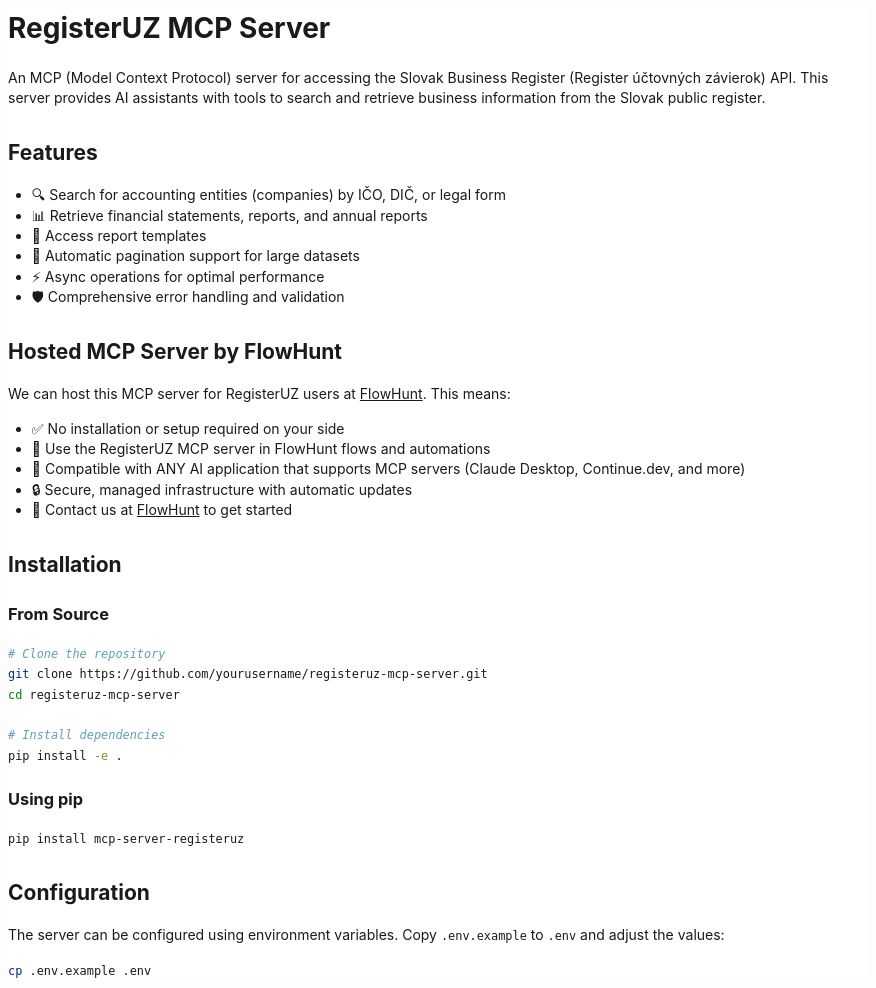 # RegisterUZ MCP Server

An MCP (Model Context Protocol) server for accessing the Slovak Business Register (Register účtovných závierok) API. This server provides AI assistants with tools to search and retrieve business information from the Slovak public register.

## Features

- 🔍 Search for accounting entities (companies) by IČO, DIČ, or legal form
- 📊 Retrieve financial statements, reports, and annual reports
- 📑 Access report templates
- 🔄 Automatic pagination support for large datasets
- ⚡ Async operations for optimal performance
- 🛡️ Comprehensive error handling and validation

## Hosted MCP Server by FlowHunt

We can host this MCP server for RegisterUZ users at [FlowHunt](https://flowhunt.io). This means:

- ✅ No installation or setup required on your side
- 🔄 Use the RegisterUZ MCP server in FlowHunt flows and automations
- 🔌 Compatible with ANY AI application that supports MCP servers (Claude Desktop, Continue.dev, and more)
- 🔒 Secure, managed infrastructure with automatic updates
- 📧 Contact us at [FlowHunt](https://flowhunt.io) to get started

## Installation

### From Source

```bash
# Clone the repository
git clone https://github.com/yourusername/registeruz-mcp-server.git
cd registeruz-mcp-server

# Install dependencies
pip install -e .
```

### Using pip

```bash
pip install mcp-server-registeruz
```

## Configuration

The server can be configured using environment variables. Copy `.env.example` to `.env` and adjust the values:

```bash
cp .env.example .env
```
